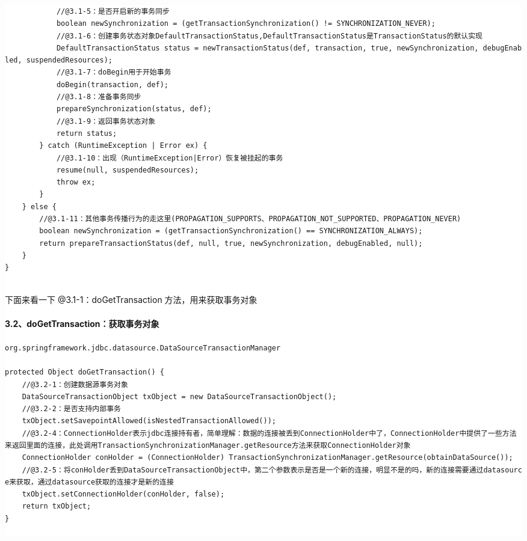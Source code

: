 ```
            //@3.1-5：是否开启新的事务同步
            boolean newSynchronization = (getTransactionSynchronization() != SYNCHRONIZATION_NEVER);
            //@3.1-6：创建事务状态对象DefaultTransactionStatus,DefaultTransactionStatus是TransactionStatus的默认实现
            DefaultTransactionStatus status = newTransactionStatus(def, transaction, true, newSynchronization, debugEnabled, suspendedResources);
            //@3.1-7：doBegin用于开始事务
            doBegin(transaction, def);
            //@3.1-8：准备事务同步
            prepareSynchronization(status, def);
            //@3.1-9：返回事务状态对象
            return status;
        } catch (RuntimeException | Error ex) {
            //@3.1-10：出现（RuntimeException|Error）恢复被挂起的事务
            resume(null, suspendedResources);
            throw ex;
        }
    } else {
        //@3.1-11：其他事务传播行为的走这里(PROPAGATION_SUPPORTS、PROPAGATION_NOT_SUPPORTED、PROPAGATION_NEVER)
        boolean newSynchronization = (getTransactionSynchronization() == SYNCHRONIZATION_ALWAYS);
        return prepareTransactionStatus(def, null, true, newSynchronization, debugEnabled, null);
    }
}


```

下面来看一下 @3.1-1：doGetTransaction 方法，用来获取事务对象

#### 3.2、doGetTransaction：获取事务对象

```
org.springframework.jdbc.datasource.DataSourceTransactionManager

protected Object doGetTransaction() {
    //@3.2-1：创建数据源事务对象
    DataSourceTransactionObject txObject = new DataSourceTransactionObject();
    //@3.2-2：是否支持内部事务
    txObject.setSavepointAllowed(isNestedTransactionAllowed());
    //@3.2-4：ConnectionHolder表示jdbc连接持有者，简单理解：数据的连接被丢到ConnectionHolder中了，ConnectionHolder中提供了一些方法来返回里面的连接，此处调用TransactionSynchronizationManager.getResource方法来获取ConnectionHolder对象
    ConnectionHolder conHolder = (ConnectionHolder) TransactionSynchronizationManager.getResource(obtainDataSource());
    //@3.2-5：将conHolder丢到DataSourceTransactionObject中，第二个参数表示是否是一个新的连接，明显不是的吗，新的连接需要通过datasource来获取，通过datasource获取的连接才是新的连接
    txObject.setConnectionHolder(conHolder, false);
    return txObject;
}


```
